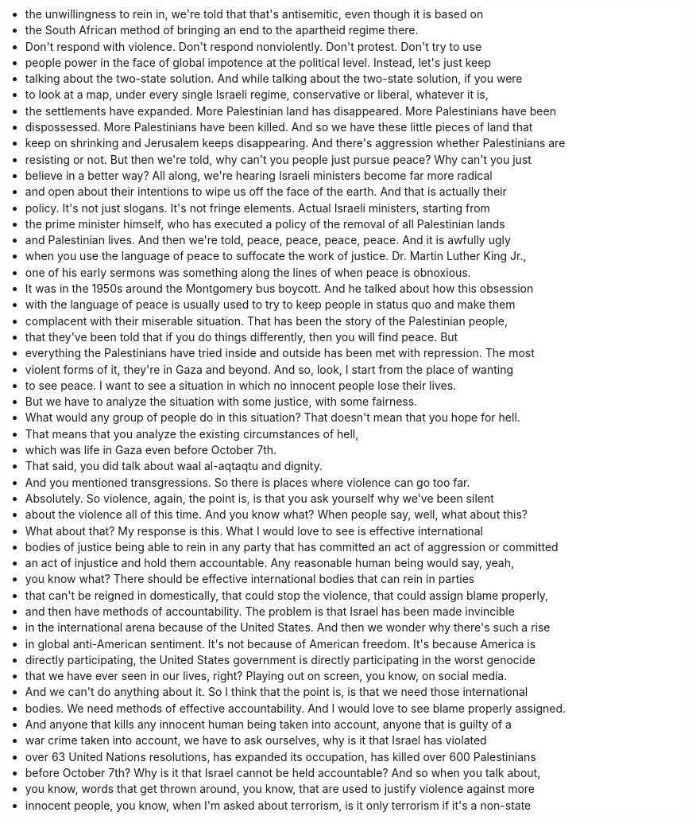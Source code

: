*  the unwillingness to rein in, we're told that that's antisemitic, even though it is based on
*  the South African method of bringing an end to the apartheid regime there.
*  Don't respond with violence. Don't respond nonviolently. Don't protest. Don't try to use
*  people power in the face of global impotence at the political level. Instead, let's just keep
*  talking about the two-state solution. And while talking about the two-state solution, if you were
*  to look at a map, under every single Israeli regime, conservative or liberal, whatever it is,
*  the settlements have expanded. More Palestinian land has disappeared. More Palestinians have been
*  dispossessed. More Palestinians have been killed. And so we have these little pieces of land that
*  keep on shrinking and Jerusalem keeps disappearing. And there's aggression whether Palestinians are
*  resisting or not. But then we're told, why can't you people just pursue peace? Why can't you just
*  believe in a better way? All along, we're hearing Israeli ministers become far more radical
*  and open about their intentions to wipe us off the face of the earth. And that is actually their
*  policy. It's not just slogans. It's not fringe elements. Actual Israeli ministers, starting from
*  the prime minister himself, who has executed a policy of the removal of all Palestinian lands
*  and Palestinian lives. And then we're told, peace, peace, peace, peace. And it is awfully ugly
*  when you use the language of peace to suffocate the work of justice. Dr. Martin Luther King Jr.,
*  one of his early sermons was something along the lines of when peace is obnoxious.
*  It was in the 1950s around the Montgomery bus boycott. And he talked about how this obsession
*  with the language of peace is usually used to try to keep people in status quo and make them
*  complacent with their miserable situation. That has been the story of the Palestinian people,
*  that they've been told that if you do things differently, then you will find peace. But
*  everything the Palestinians have tried inside and outside has been met with repression. The most
*  violent forms of it, they're in Gaza and beyond. And so, look, I start from the place of wanting
*  to see peace. I want to see a situation in which no innocent people lose their lives.
*  But we have to analyze the situation with some justice, with some fairness.
*  What would any group of people do in this situation? That doesn't mean that you hope for hell.
*  That means that you analyze the existing circumstances of hell,
*  which was life in Gaza even before October 7th.
*  That said, you did talk about waal al-aqtaqtu and dignity.
*  And you mentioned transgressions. So there is places where violence can go too far.
*  Absolutely. So violence, again, the point is, is that you ask yourself why we've been silent
*  about the violence all of this time. And you know what? When people say, well, what about this?
*  What about that? My response is this. What I would love to see is effective international
*  bodies of justice being able to rein in any party that has committed an act of aggression or committed
*  an act of injustice and hold them accountable. Any reasonable human being would say, yeah,
*  you know what? There should be effective international bodies that can rein in parties
*  that can't be reigned in domestically, that could stop the violence, that could assign blame properly,
*  and then have methods of accountability. The problem is that Israel has been made invincible
*  in the international arena because of the United States. And then we wonder why there's such a rise
*  in global anti-American sentiment. It's not because of American freedom. It's because America is
*  directly participating, the United States government is directly participating in the worst genocide
*  that we have ever seen in our lives, right? Playing out on screen, you know, on social media.
*  And we can't do anything about it. So I think that the point is, is that we need those international
*  bodies. We need methods of effective accountability. And I would love to see blame properly assigned.
*  And anyone that kills any innocent human being taken into account, anyone that is guilty of a
*  war crime taken into account, we have to ask ourselves, why is it that Israel has violated
*  over 63 United Nations resolutions, has expanded its occupation, has killed over 600 Palestinians
*  before October 7th? Why is it that Israel cannot be held accountable? And so when you talk about,
*  you know, words that get thrown around, you know, that are used to justify violence against more
*  innocent people, you know, when I'm asked about terrorism, is it only terrorism if it's a non-state